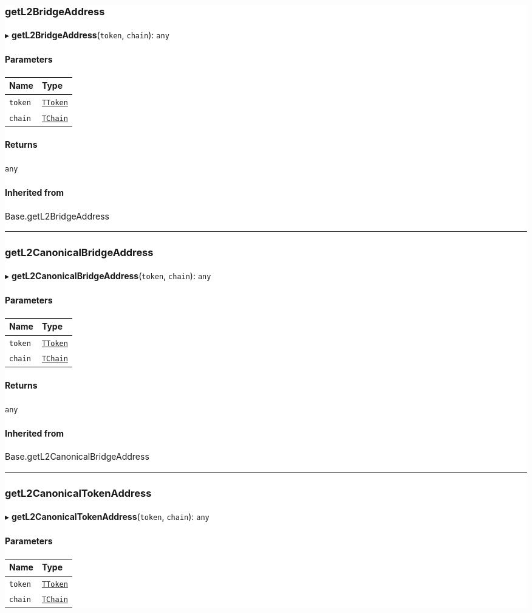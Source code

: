 ### <a id="getl2bridgeaddress" name="getl2bridgeaddress"></a> getL2BridgeAddress

▸ **getL2BridgeAddress**(`token`, `chain`): `any`

#### Parameters

| Name | Type |
| :------ | :------ |
| `token` | [`TToken`](../modules.md#ttoken) |
| `chain` | [`TChain`](../modules.md#tchain) |

#### Returns

`any`

#### Inherited from

Base.getL2BridgeAddress

___

### <a id="getl2canonicalbridgeaddress" name="getl2canonicalbridgeaddress"></a> getL2CanonicalBridgeAddress

▸ **getL2CanonicalBridgeAddress**(`token`, `chain`): `any`

#### Parameters

| Name | Type |
| :------ | :------ |
| `token` | [`TToken`](../modules.md#ttoken) |
| `chain` | [`TChain`](../modules.md#tchain) |

#### Returns

`any`

#### Inherited from

Base.getL2CanonicalBridgeAddress

___

### <a id="getl2canonicaltokenaddress" name="getl2canonicaltokenaddress"></a> getL2CanonicalTokenAddress

▸ **getL2CanonicalTokenAddress**(`token`, `chain`): `any`

#### Parameters

| Name | Type |
| :------ | :------ |
| `token` | [`TToken`](../modules.md#ttoken) |
| `chain` | [`TChain`](../modules.md#tchain) |
